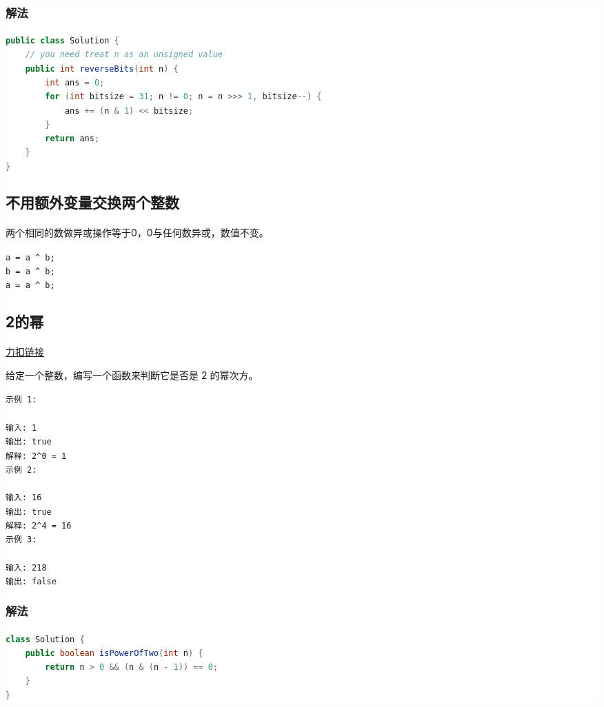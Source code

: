 ### 解法

```java
public class Solution {
    // you need treat n as an unsigned value
    public int reverseBits(int n) {
        int ans = 0;
        for (int bitsize = 31; n != 0; n = n >>> 1, bitsize--) {
            ans += (n & 1) << bitsize;
        }
        return ans;
    }
}
```
## 不用额外变量交换两个整数

两个相同的数做异或操作等于0，0与任何数异或，数值不变。

```
a = a ^ b;
b = a ^ b;
a = a ^ b;
```
## 2的幂
[力扣链接](https://leetcode-cn.com/problems/power-of-two/description/)

给定一个整数，编写一个函数来判断它是否是 2 的幂次方。
```
示例 1:

输入: 1
输出: true
解释: 2^0 = 1
示例 2:

输入: 16
输出: true
解释: 2^4 = 16
示例 3:

输入: 218
输出: false
```
### 解法

```java
class Solution {
    public boolean isPowerOfTwo(int n) {
        return n > 0 && (n & (n - 1)) == 0;
    }
}
```
